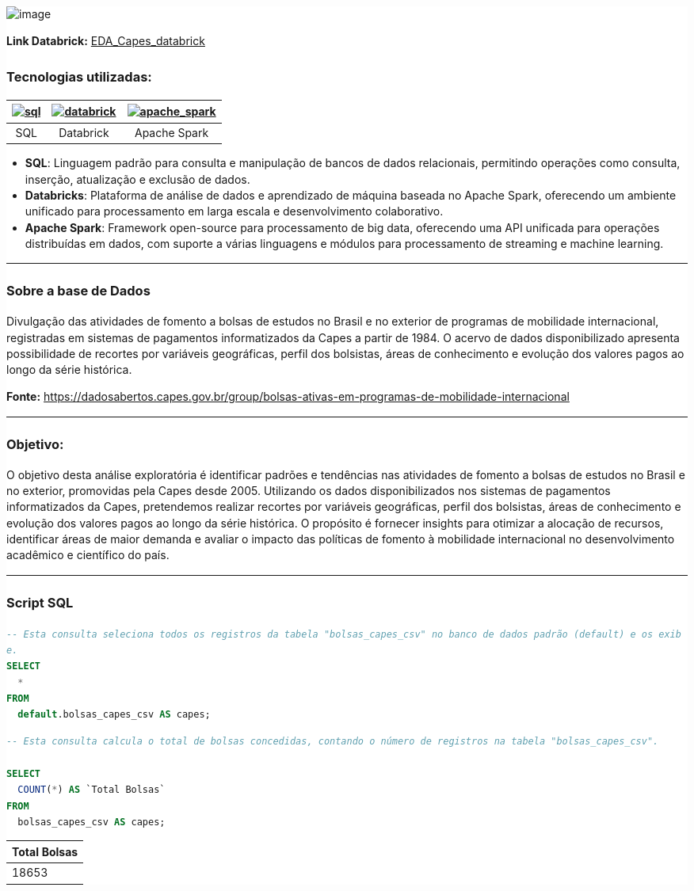 ![image](https://github.com/AlbertoFAraujo/SQL_EDA_Capes/assets/105552990/bfbd333e-c110-48ba-801d-68a2e6708517)

**Link Databrick:** [EDA_Capes_databrick](https://databricks-prod-cloudfront.cloud.databricks.com/public/4027ec902e239c93eaaa8714f173bcfc/4181035651798210/16913316101068/4641171831932757/latest.html)

### Tecnologias utilizadas: 
| [<img align="center" alt="sql" height="60" width="60" src="https://github.com/AlbertoFAraujo/SQL_EDA_exercito2022/assets/105552990/805dfaf3-4725-47f9-86d5-241953a018ab">](https://learn.microsoft.com/en-us/sql/sql-server/?view=sql-server-ver16) | [<img align="center" alt="databrick" height="60" width="60" src="https://github.com/AlbertoFAraujo/SQL_EDA_exercito2022/assets/105552990/b188ba83-b87f-4f80-b79f-e91be05602af">](https://www.databricks.com/) | [<img align="center" alt="apache_spark" height="60" width="100" src="https://github.com/AlbertoFAraujo/SQL_EDA_exercito2022/assets/105552990/4b3cbec3-98da-499b-9d83-908ce9458d29">](https://spark.apache.org/docs/latest/)|
|:---:|:---:|:---:|
| SQL | Databrick  | Apache Spark |

- **SQL**: Linguagem padrão para consulta e manipulação de bancos de dados relacionais, permitindo operações como consulta, inserção, atualização e exclusão de dados.
- **Databricks**: Plataforma de análise de dados e aprendizado de máquina baseada no Apache Spark, oferecendo um ambiente unificado para processamento em larga escala e desenvolvimento colaborativo.
- **Apache Spark**: Framework open-source para processamento de big data, oferecendo uma API unificada para operações distribuídas em dados, com suporte a várias linguagens e módulos para processamento de streaming e machine learning.
<hr>

### Sobre a base de Dados

Divulgação das atividades de fomento a bolsas de estudos no Brasil e no exterior de programas de mobilidade internacional, registradas em sistemas de pagamentos informatizados da Capes a partir de 1984. O acervo de dados disponibilizado apresenta possibilidade de recortes por variáveis geográficas, perfil dos bolsistas, áreas de conhecimento e evolução dos valores pagos ao longo da série histórica.

**Fonte:** https://dadosabertos.capes.gov.br/group/bolsas-ativas-em-programas-de-mobilidade-internacional

<hr>

### Objetivo: 

O objetivo desta análise exploratória é identificar padrões e tendências nas atividades de fomento a bolsas de estudos no Brasil e no exterior, promovidas pela Capes desde 2005. Utilizando os dados disponibilizados nos sistemas de pagamentos informatizados da Capes, pretendemos realizar recortes por variáveis geográficas, perfil dos bolsistas, áreas de conhecimento e evolução dos valores pagos ao longo da série histórica. O propósito é fornecer insights para otimizar a alocação de recursos, identificar áreas de maior demanda e avaliar o impacto das políticas de fomento à mobilidade internacional no desenvolvimento acadêmico e científico do país.

<hr>

### Script SQL
```SQL
-- Esta consulta seleciona todos os registros da tabela "bolsas_capes_csv" no banco de dados padrão (default) e os exibe.
SELECT
  *
FROM
  default.bolsas_capes_csv AS capes;
```
```SQL
-- Esta consulta calcula o total de bolsas concedidas, contando o número de registros na tabela "bolsas_capes_csv".

SELECT
  COUNT(*) AS `Total Bolsas`
FROM
  bolsas_capes_csv AS capes;
```
| Total Bolsas |
|--------------|
|      18653   |